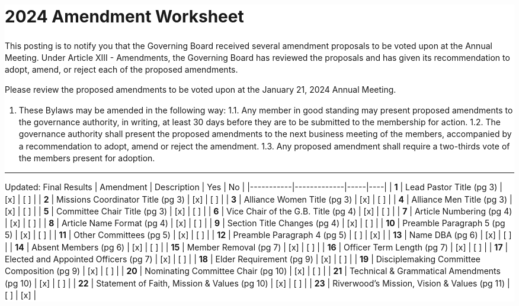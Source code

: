 # **2024 Amendment Worksheet**
This posting is to notify you that the Governing Board received several amendment proposals to be voted upon at the Annual Meeting. Under Article XIII - Amendments, the Governing Board has reviewed the proposals and has given its recommendation to adopt, amend, or reject each of the proposed amendments. 

Please review the proposed amendments to be voted upon at the January 21, 2024 Annual Meeting.

1. These Bylaws may be amended in the following way:
1.1. Any member in good standing may present proposed amendments to the governance authority, in writing, at least 30 days before they are to be submitted to the membership for action.
1.2. The governance authority shall present the proposed amendments to the next business  meeting of the members, accompanied by a recommendation to adopt, amend or reject the amendment.
1.3. Any proposed amendment shall require a two-thirds vote of the members present for adoption.

---

Updated: Final Results
| Amendment | Description | Yes | No |
|-----------|-------------|-----|----|
| **1**     | Lead Pastor Title (pg 3) | [x] | [ ] |
| **2**     | Missions Coordinator Title (pg 3) | [x] | [ ] |
| **3**     | Alliance Women Title (pg 3) | [x] | [ ] |
| **4**     | Alliance Men Title (pg 3) | [x] | [ ] |
| **5**     | Committee Chair Title (pg 3) | [x] | [ ] |
| **6**     | Vice Chair of the G.B. Title (pg 4) | [x] | [ ] |
| **7**     | Article Numbering (pg 4) | [x] | [ ] |
| **8**     | Article Name Format (pg 4) | [x] | [ ] |
| **9**     | Section Title Changes (pg 4) | [x] | [ ] |
| **10**    | Preamble Paragraph 5 (pg 5) | [x] | [ ] |
| **11**    | Other Committees (pg 5) | [x] | [ ] |
| **12**    | Preamble Paragraph 4 (pg 5) | [ ] | [x] |
| **13**    | Name DBA (pg 6) | [x] | [ ] |
| **14**    | Absent Members (pg 6) | [x] | [ ] |
| **15**    | Member Removal (pg 7) | [x] | [ ] |
| **16**    | Officer Term Length (pg 7) | [x] | [ ] |
| **17**    | Elected and Appointed Officers (pg 7) | [x] | [ ] |
| **18**    | Elder Requirement (pg 9) | [x] | [ ] |
| **19**    | Disciplemaking Committee Composition (pg 9) | [x] | [ ] |
| **20**    | Nominating Committee Chair (pg 10) | [x] | [ ] |
| **21**    | Technical & Grammatical Amendments (pg 10) | [x] | [ ] |
| **22**    | Statement of Faith, Mission & Values (pg 10) | [x] | [ ] |
| **23**    | Riverwood’s Mission, Vision & Values (pg 11) | [ ] | [x] |
